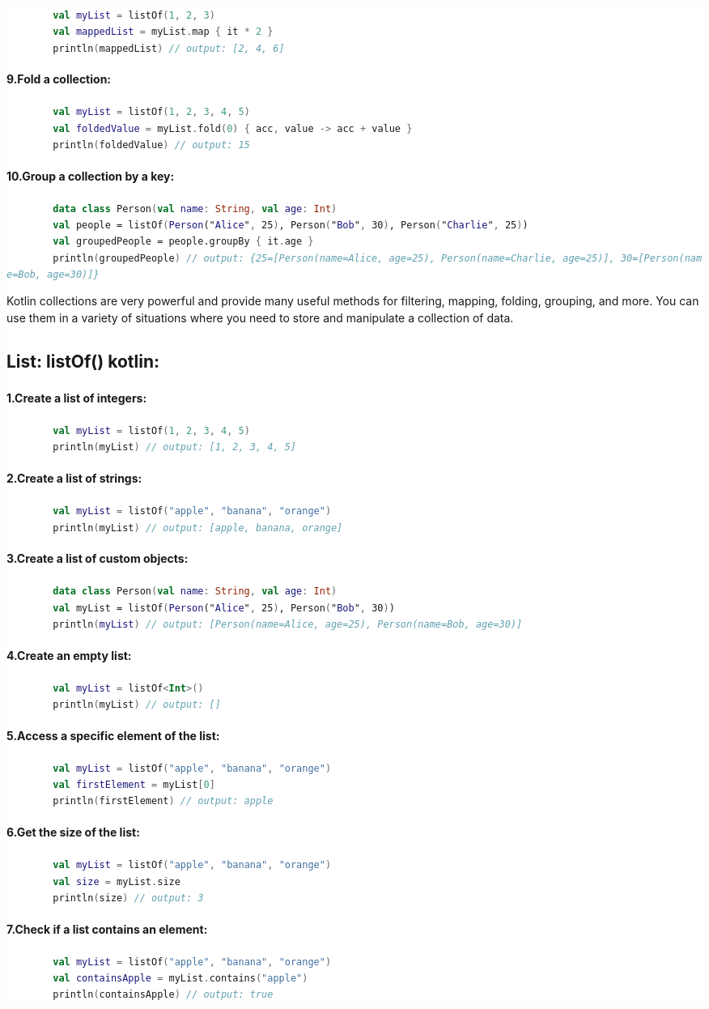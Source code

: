 ```kotlin
		val myList = listOf(1, 2, 3)
		val mappedList = myList.map { it * 2 }
		println(mappedList) // output: [2, 4, 6]
```
#### 9.Fold a collection:
```kotlin
		val myList = listOf(1, 2, 3, 4, 5)
		val foldedValue = myList.fold(0) { acc, value -> acc + value }
		println(foldedValue) // output: 15
```
#### 10.Group a collection by a key:
```kotlin
		data class Person(val name: String, val age: Int)
		val people = listOf(Person("Alice", 25), Person("Bob", 30), Person("Charlie", 25))
		val groupedPeople = people.groupBy { it.age }
		println(groupedPeople) // output: {25=[Person(name=Alice, age=25), Person(name=Charlie, age=25)], 30=[Person(name=Bob, age=30)]}
```
Kotlin collections are very powerful and provide many useful methods for filtering, mapping, folding, grouping, and more. You can use them in a variety of situations where you need to store and manipulate a collection of data.


## List: listOf() kotlin:

#### 1.Create a list of integers:
```kotlin
		val myList = listOf(1, 2, 3, 4, 5)
		println(myList) // output: [1, 2, 3, 4, 5]
```
#### 2.Create a list of strings:
```kotlin
		val myList = listOf("apple", "banana", "orange")
		println(myList) // output: [apple, banana, orange]
```
#### 3.Create a list of custom objects:
```kotlin
		data class Person(val name: String, val age: Int)
		val myList = listOf(Person("Alice", 25), Person("Bob", 30))
		println(myList) // output: [Person(name=Alice, age=25), Person(name=Bob, age=30)]
```
#### 4.Create an empty list:
```kotlin
		val myList = listOf<Int>()
		println(myList) // output: []
```
#### 5.Access a specific element of the list:
```kotlin
		val myList = listOf("apple", "banana", "orange")
		val firstElement = myList[0]
		println(firstElement) // output: apple
```
#### 6.Get the size of the list:
```kotlin
		val myList = listOf("apple", "banana", "orange")
		val size = myList.size
		println(size) // output: 3
```
#### 7.Check if a list contains an element:
```kotlin
		val myList = listOf("apple", "banana", "orange")
		val containsApple = myList.contains("apple")
		println(containsApple) // output: true
```